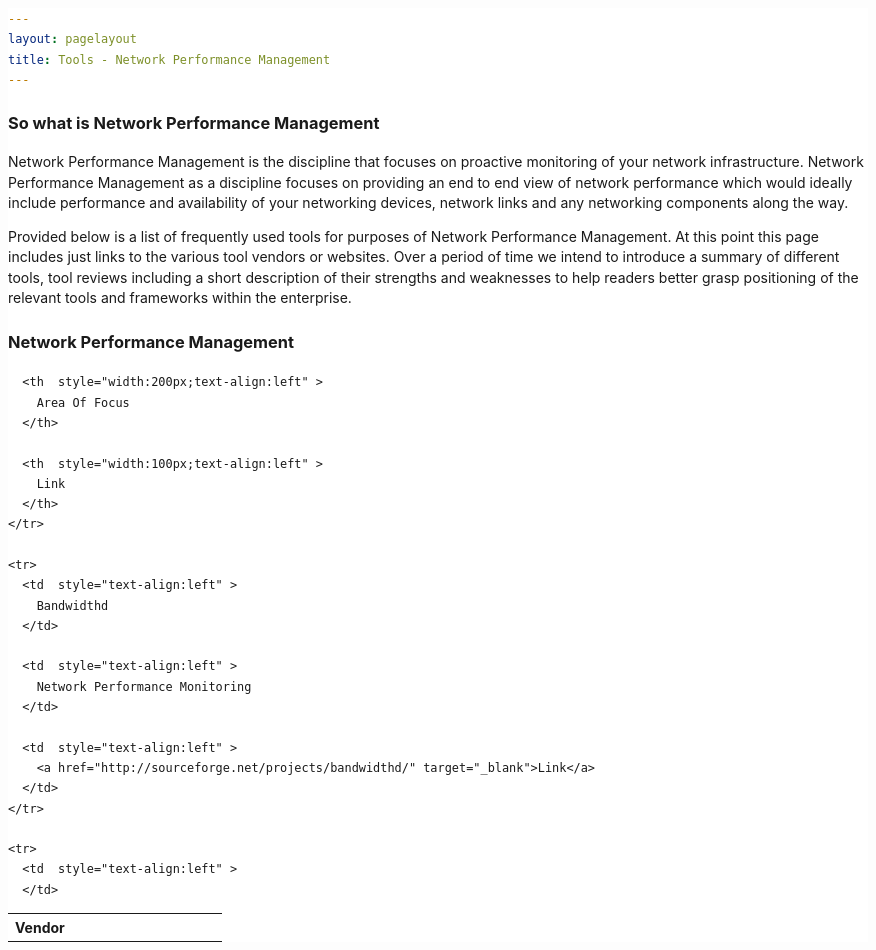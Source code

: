 ```yaml
---
layout: pagelayout
title: Tools - Network Performance Management
---
```


### So what is Network Performance Management

Network Performance Management is the discipline that focuses on proactive monitoring of your network infrastructure. Network Performance Management as a discipline focuses on providing an end to end view of network performance which would ideally include performance and availability of your networking devices, network links and any networking components along the way.

Provided below is a list of frequently used tools for purposes of Network Performance Management. At this point this page includes just links to the various tool vendors or websites. Over a period of time we intend to introduce a summary of different tools, tool reviews including a short description of their strengths and weaknesses to help readers better grasp positioning of the relevant tools and frameworks within the enterprise.

### Network Performance Management

<div class="table-responsive">
  <table  style="width:600px; "  class="easy-table easy-table-default " border="0">
    <tr>
      <th  style="width:200px;text-align:left" >
        Vendor
      </th>
      
      <th  style="width:200px;text-align:left" >
        Area Of Focus
      </th>
      
      <th  style="width:100px;text-align:left" >
        Link
      </th>
    </tr>
    
    <tr>
      <td  style="text-align:left" >
        Bandwidthd
      </td>
      
      <td  style="text-align:left" >
        Network Performance Monitoring
      </td>
      
      <td  style="text-align:left" >
        <a href="http://sourceforge.net/projects/bandwidthd/" target="_blank">Link</a>
      </td>
    </tr>
    
    <tr>
      <td  style="text-align:left" >
      </td>
      